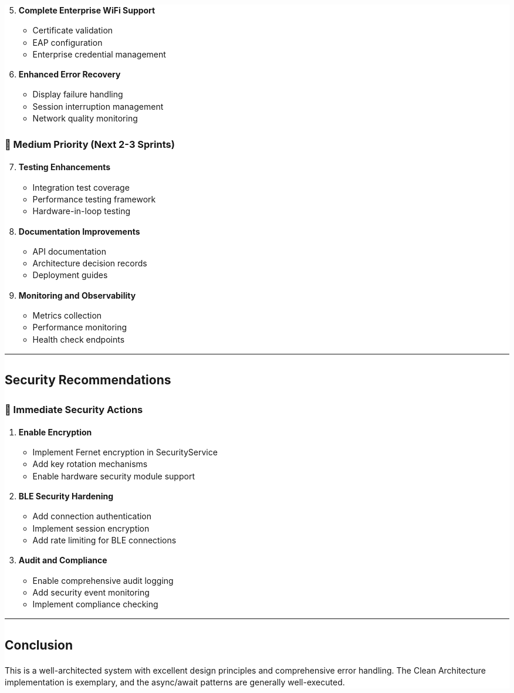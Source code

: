 5. **Complete Enterprise WiFi Support**
   - Certificate validation
   - EAP configuration
   - Enterprise credential management

6. **Enhanced Error Recovery**
   - Display failure handling
   - Session interruption management
   - Network quality monitoring

### 📝 Medium Priority (Next 2-3 Sprints)

7. **Testing Enhancements**
   - Integration test coverage
   - Performance testing framework
   - Hardware-in-loop testing

8. **Documentation Improvements**
   - API documentation
   - Architecture decision records
   - Deployment guides

9. **Monitoring and Observability**
   - Metrics collection
   - Performance monitoring
   - Health check endpoints

---

## Security Recommendations

### 🔐 Immediate Security Actions

1. **Enable Encryption**
   - Implement Fernet encryption in SecurityService
   - Add key rotation mechanisms
   - Enable hardware security module support

2. **BLE Security Hardening**
   - Add connection authentication
   - Implement session encryption
   - Add rate limiting for BLE connections

3. **Audit and Compliance**
   - Enable comprehensive audit logging
   - Add security event monitoring
   - Implement compliance checking

---

## Conclusion

This is a well-architected system with excellent design principles and comprehensive error handling. The Clean Architecture implementation is exemplary, and the async/await patterns are generally well-executed.
